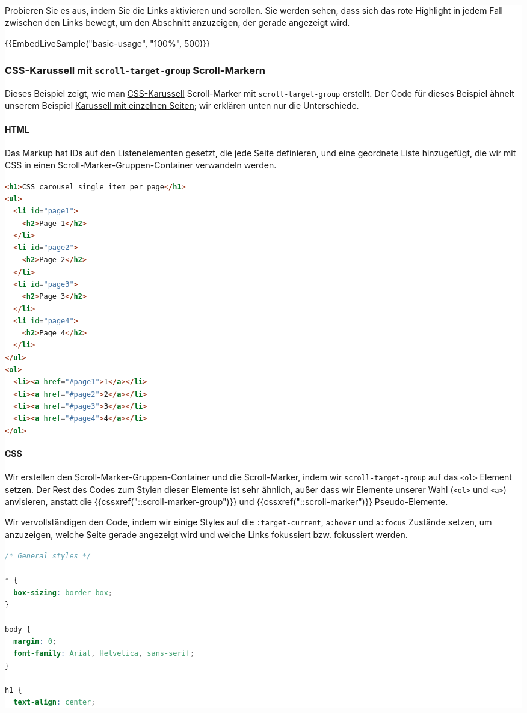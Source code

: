 Probieren Sie es aus, indem Sie die Links aktivieren und scrollen. Sie werden sehen, dass sich das rote Highlight in jedem Fall zwischen den Links bewegt, um den Abschnitt anzuzeigen, der gerade angezeigt wird.

{{EmbedLiveSample("basic-usage", "100%", 500)}}

### CSS-Karussell mit `scroll-target-group` Scroll-Markern

Dieses Beispiel zeigt, wie man [CSS-Karussell](/de/docs/Web/CSS/CSS_overflow/CSS_carousels) Scroll-Marker mit `scroll-target-group` erstellt. Der Code für dieses Beispiel ähnelt unserem Beispiel [Karussell mit einzelnen Seiten](/de/docs/Web/CSS/CSS_overflow/CSS_carousels#carousel_with_single_pages); wir erklären unten nur die Unterschiede.

#### HTML

Das Markup hat IDs auf den Listenelementen gesetzt, die jede Seite definieren, und eine geordnete Liste hinzugefügt, die wir mit CSS in einen Scroll-Marker-Gruppen-Container verwandeln werden.

```html live-sample___carousel
<h1>CSS carousel single item per page</h1>
<ul>
  <li id="page1">
    <h2>Page 1</h2>
  </li>
  <li id="page2">
    <h2>Page 2</h2>
  </li>
  <li id="page3">
    <h2>Page 3</h2>
  </li>
  <li id="page4">
    <h2>Page 4</h2>
  </li>
</ul>
<ol>
  <li><a href="#page1">1</a></li>
  <li><a href="#page2">2</a></li>
  <li><a href="#page3">3</a></li>
  <li><a href="#page4">4</a></li>
</ol>
```

#### CSS

Wir erstellen den Scroll-Marker-Gruppen-Container und die Scroll-Marker, indem wir `scroll-target-group` auf das `<ol>` Element setzen. Der Rest des Codes zum Stylen dieser Elemente ist sehr ähnlich, außer dass wir Elemente unserer Wahl (`<ol>` und `<a>`) anvisieren, anstatt die {{cssxref("::scroll-marker-group")}} und {{cssxref("::scroll-marker")}} Pseudo-Elemente.

Wir vervollständigen den Code, indem wir einige Styles auf die `:target-current`, `a:hover` und `a:focus` Zustände setzen, um anzuzeigen, welche Seite gerade angezeigt wird und welche Links fokussiert bzw. fokussiert werden.

```css hidden live-sample___carousel
/* General styles */

* {
  box-sizing: border-box;
}

body {
  margin: 0;
  font-family: Arial, Helvetica, sans-serif;
}

h1 {
  text-align: center;
```